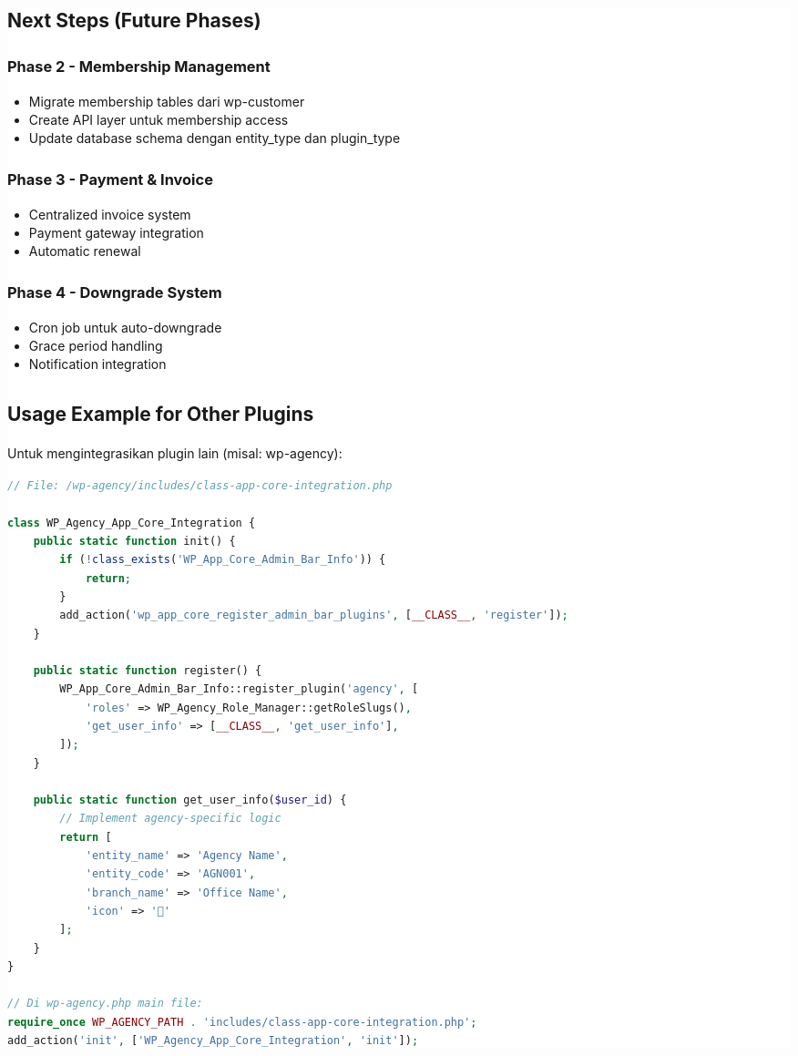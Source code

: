 ## Next Steps (Future Phases)

### Phase 2 - Membership Management
- Migrate membership tables dari wp-customer
- Create API layer untuk membership access
- Update database schema dengan entity_type dan plugin_type

### Phase 3 - Payment & Invoice
- Centralized invoice system
- Payment gateway integration
- Automatic renewal

### Phase 4 - Downgrade System
- Cron job untuk auto-downgrade
- Grace period handling
- Notification integration

## Usage Example for Other Plugins

Untuk mengintegrasikan plugin lain (misal: wp-agency):

```php
// File: /wp-agency/includes/class-app-core-integration.php

class WP_Agency_App_Core_Integration {
    public static function init() {
        if (!class_exists('WP_App_Core_Admin_Bar_Info')) {
            return;
        }
        add_action('wp_app_core_register_admin_bar_plugins', [__CLASS__, 'register']);
    }

    public static function register() {
        WP_App_Core_Admin_Bar_Info::register_plugin('agency', [
            'roles' => WP_Agency_Role_Manager::getRoleSlugs(),
            'get_user_info' => [__CLASS__, 'get_user_info'],
        ]);
    }

    public static function get_user_info($user_id) {
        // Implement agency-specific logic
        return [
            'entity_name' => 'Agency Name',
            'entity_code' => 'AGN001',
            'branch_name' => 'Office Name',
            'icon' => '🏢'
        ];
    }
}

// Di wp-agency.php main file:
require_once WP_AGENCY_PATH . 'includes/class-app-core-integration.php';
add_action('init', ['WP_Agency_App_Core_Integration', 'init']);
```
